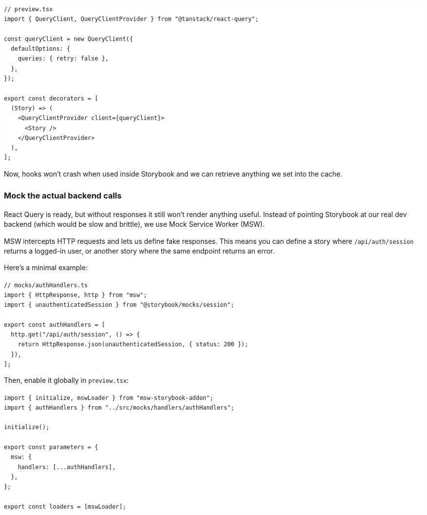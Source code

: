 ```tsx
// preview.tsx
import { QueryClient, QueryClientProvider } from "@tanstack/react-query";

const queryClient = new QueryClient({
  defaultOptions: {
    queries: { retry: false },
  },
});

export const decorators = [
  (Story) => (
    <QueryClientProvider client={queryClient}>
      <Story />
    </QueryClientProvider>
  ),
];
```

Now, hooks won’t crash when used inside Storybook and we can retrieve anything we set into the cache.

### Mock the actual backend calls

React Query is ready, but without responses it still won’t render anything useful. Instead of pointing Storybook at our real dev backend (which would be slow and brittle), we use Mock Service Worker (MSW).

MSW intercepts HTTP requests and lets us define fake responses. This means you can define a story where `/api/auth/session` returns a logged-in user, or another story where the same endpoint returns an error.

Here’s a minimal example:

```tsx
// mocks/authHandlers.ts
import { HttpResponse, http } from "msw";
import { unauthenticatedSession } from "@storybook/mocks/session";

export const authHandlers = [
  http.get("/api/auth/session", () => {
    return HttpResponse.json(unauthenticatedSession, { status: 200 });
  }),
];
```

Then, enable it globally in `preview.tsx`:

```tsx
import { initialize, mswLoader } from "msw-storybook-addon";
import { authHandlers } from "../src/mocks/handlers/authHandlers";

initialize();

export const parameters = {
  msw: {
    handlers: [...authHandlers],
  },
};

export const loaders = [mswLoader];
```

